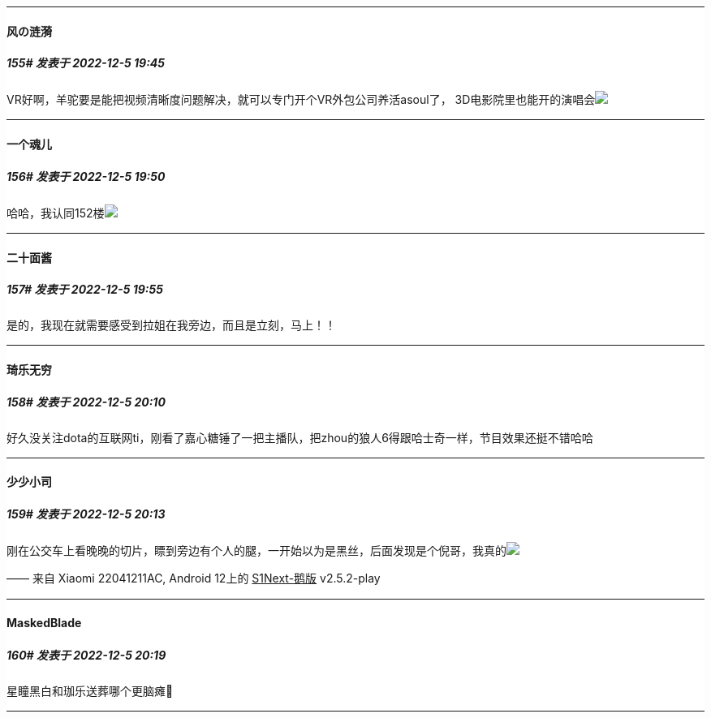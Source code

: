 

*****

####  风の涟漪  
##### 155#       发表于 2022-12-5 19:45

VR好啊，羊驼要是能把视频清晰度问题解决，就可以专门开个VR外包公司养活asoul了， 3D电影院里也能开的演唱会<img src="https://static.saraba1st.com/image/smiley/face2017/053.png" referrerpolicy="no-referrer">

*****

####  一个魂儿  
##### 156#       发表于 2022-12-5 19:50

哈哈，我认同152楼<img src="https://static.saraba1st.com/image/smiley/face2017/037.png" referrerpolicy="no-referrer">



*****

####  二十面酱  
##### 157#       发表于 2022-12-5 19:55

是的，我现在就需要感受到拉姐在我旁边，而且是立刻，马上！！



*****

####  琦乐无穷  
##### 158#       发表于 2022-12-5 20:10

好久没关注dota的互联网ti，刚看了嘉心糖锤了一把主播队，把zhou的狼人6得跟哈士奇一样，节目效果还挺不错哈哈



*****

####  少少小司  
##### 159#       发表于 2022-12-5 20:13

刚在公交车上看晚晚的切片，瞟到旁边有个人的腿，一开始以为是黑丝，后面发现是个倪哥，我真的<img src="https://static.saraba1st.com/image/smiley/face2017/068.png" referrerpolicy="no-referrer">

—— 来自 Xiaomi 22041211AC, Android 12上的 [S1Next-鹅版](https://github.com/ykrank/S1-Next/releases) v2.5.2-play

*****

####  MaskedBlade  
##### 160#       发表于 2022-12-5 20:19

星瞳黑白和珈乐送葬哪个更脑瘫🤮



*****
